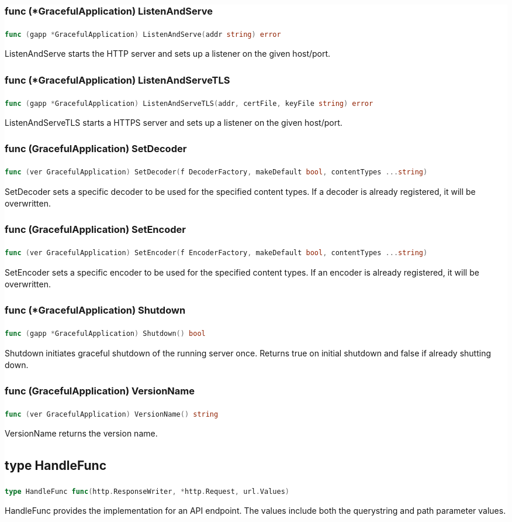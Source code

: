 

### func (\*GracefulApplication) ListenAndServe
``` go
func (gapp *GracefulApplication) ListenAndServe(addr string) error
```
ListenAndServe starts the HTTP server and sets up a listener on the given host/port.



### func (\*GracefulApplication) ListenAndServeTLS
``` go
func (gapp *GracefulApplication) ListenAndServeTLS(addr, certFile, keyFile string) error
```
ListenAndServeTLS starts a HTTPS server and sets up a listener on the given host/port.



### func (GracefulApplication) SetDecoder
``` go
func (ver GracefulApplication) SetDecoder(f DecoderFactory, makeDefault bool, contentTypes ...string)
```
SetDecoder sets a specific decoder to be used for the specified content types. If
a decoder is already registered, it will be overwritten.



### func (GracefulApplication) SetEncoder
``` go
func (ver GracefulApplication) SetEncoder(f EncoderFactory, makeDefault bool, contentTypes ...string)
```
SetEncoder sets a specific encoder to be used for the specified content types. If
an encoder is already registered, it will be overwritten.



### func (\*GracefulApplication) Shutdown
``` go
func (gapp *GracefulApplication) Shutdown() bool
```
Shutdown initiates graceful shutdown of the running server once. Returns true on
initial shutdown and false if already shutting down.



### func (GracefulApplication) VersionName
``` go
func (ver GracefulApplication) VersionName() string
```
VersionName returns the version name.



## type HandleFunc
``` go
type HandleFunc func(http.ResponseWriter, *http.Request, url.Values)
```
HandleFunc provides the implementation for an API endpoint.
The values include both the querystring and path parameter values.
